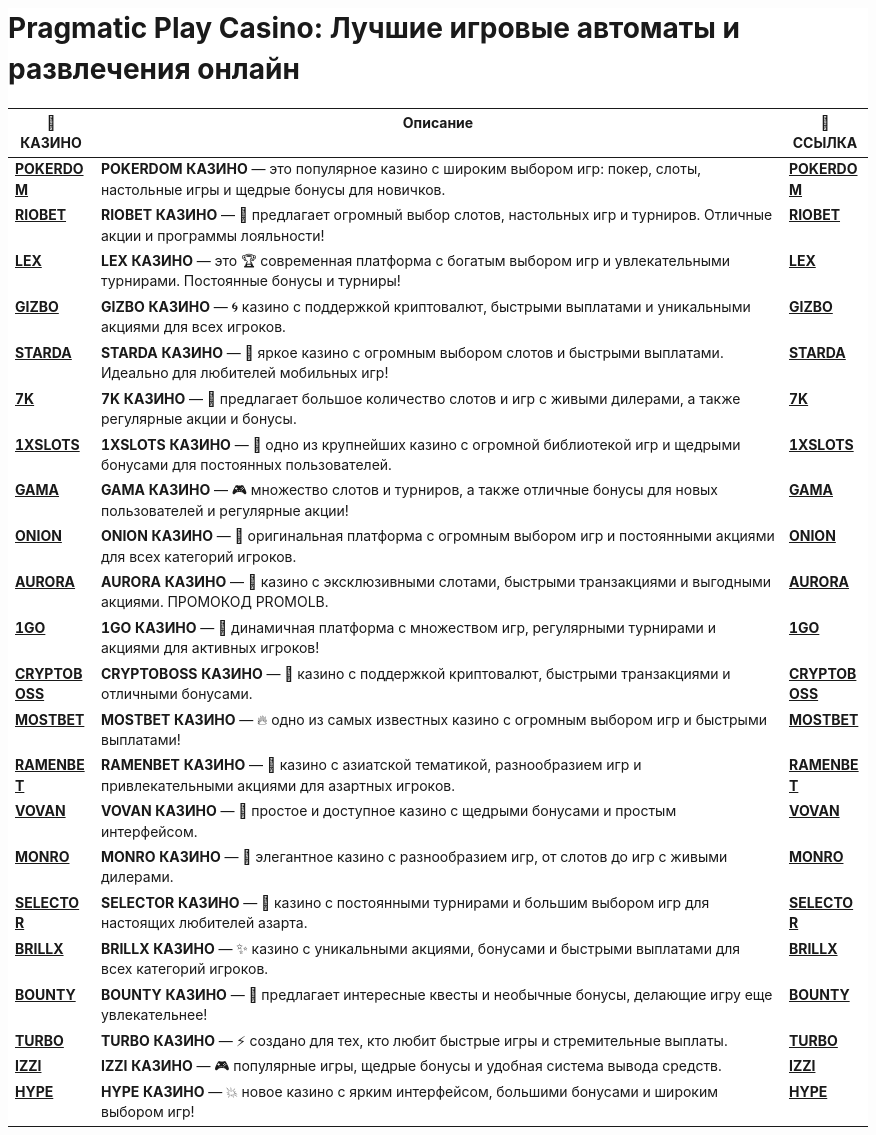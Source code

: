 # Pragmatic Play Casino: Лучшие игровые автоматы и развлечения онлайн
| 🎰 КАЗИНО         | Описание                                                                                                                                         | 🌟 ССЫЛКА         |
|-------------------|--------------------------------------------------------------------------------------------------------------------------------------------------|-------------------|
| [**POKERDOM**](https://brandplay.link/Bxg7SC7H) | **POKERDOM КАЗИНО** — это популярное казино с широким выбором игр: покер, слоты, настольные игры и щедрые бонусы для новичков. | [**POKERDOM**](https://brandplay.link/Bxg7SC7H) |
| [**RIOBET**](https://brandplay.link/dtx89f2L) | **RIOBET КАЗИНО** — 🌟 предлагает огромный выбор слотов, настольных игр и турниров. Отличные акции и программы лояльности!      | [**RIOBET**](https://brandplay.link/dtx89f2L) |
| [**LEX**](https://brandplay.link/2HFTmBc8) | **LEX КАЗИНО** — это 🏆 современная платформа с богатым выбором игр и увлекательными турнирами. Постоянные бонусы и турниры!    | [**LEX**](https://brandplay.link/2HFTmBc8) |
| [**GIZBO**](https://gizbo-tea02.com/c8e962e89) | **GIZBO КАЗИНО** — 🌀 казино с поддержкой криптовалют, быстрыми выплатами и уникальными акциями для всех игроков.               | [**GIZBO**](https://gizbo-tea02.com/c8e962e89) |
| [**STARDA**](https://brandplay.link/cpFQbWKn) | **STARDA КАЗИНО** — 🌠 яркое казино с огромным выбором слотов и быстрыми выплатами. Идеально для любителей мобильных игр!       | [**STARDA**](https://brandplay.link/cpFQbWKn) |
| [**7K**](https://brandplay.link/dd46bNgD) | **7K КАЗИНО** — 🎰 предлагает большое количество слотов и игр с живыми дилерами, а также регулярные акции и бонусы.             | [**7K**](https://brandplay.link/dd46bNgD) |
| [**1XSLOTS**](https://brandplay.link/R4xfxqdm) | **1XSLOTS КАЗИНО** — 💎 одно из крупнейших казино с огромной библиотекой игр и щедрыми бонусами для постоянных пользователей.   | [**1XSLOTS**](https://brandplay.link/R4xfxqdm) |
| [**GAMA**](https://brandplay.link/zrZpLFTP) | **GAMA КАЗИНО** — 🎮 множество слотов и турниров, а также отличные бонусы для новых пользователей и регулярные акции!           | [**GAMA**](https://brandplay.link/zrZpLFTP) |
| [**ONION**](https://obclk001-2d.top/click?offer_id=986&partner_id=10542&landing_id=1798&utm_medium=affiliate&sub_1=oncasino3) | **ONION КАЗИНО** — 🧅 оригинальная платформа с огромным выбором игр и постоянными акциями для всех категорий игроков.           | [**ONION**](https://obclk001-2d.top/click?offer_id=986&partner_id=10542&landing_id=1798&utm_medium=affiliate&sub_1=oncasino3) |
| [**AURORA**](https://10trafic-stat2.com/click/668546566bcc6313411604c7/6766/15114/subaccount?promocode=PROMOLB) | **AURORA КАЗИНО** — 🌌 казино с эксклюзивными слотами, быстрыми транзакциями и выгодными акциями. ПРОМОКОД PROMOLB.              | [**AURORA**](https://10trafic-stat2.com/click/668546566bcc6313411604c7/6766/15114/subaccount?promocode=PROMOLB) |
| [**1GO**](https://1go-ircp01.com/ce015f410) | **1GO КАЗИНО** — 🚀 динамичная платформа с множеством игр, регулярными турнирами и акциями для активных игроков!                | [**1GO**](https://1go-ircp01.com/ce015f410) |
| [**CRYPTOBOSS**](https://cryptobossc.online/d847bcfa9) | **CRYPTOBOSS КАЗИНО** — 🏅 казино с поддержкой криптовалют, быстрыми транзакциями и отличными бонусами.                          | [**CRYPTOBOSS**](https://cryptobossc.online/d847bcfa9) |
| [**MOSTBET**](https://ktbtis024ifqfn0mst.com/beQs) | **MOSTBET КАЗИНО** — 🔥 одно из самых известных казино с огромным выбором игр и быстрыми выплатами!                             | [**MOSTBET**](https://ktbtis024ifqfn0mst.com/beQs) |
| [**RAMENBET**](https://get.saltyram.com/ru/registration?apkpop=0&partner=p24970p3296034p5526) | **RAMENBET КАЗИНО** — 🍜 казино с азиатской тематикой, разнообразием игр и привлекательными акциями для азартных игроков.       | [**RAMENBET**](https://get.saltyram.com/ru/registration?apkpop=0&partner=p24970p3296034p5526) |
| [**VOVAN**](https://vovan.site/d098ab058) | **VOVAN КАЗИНО** — 🤠 простое и доступное казино с щедрыми бонусами и простым интерфейсом.                                      | [**VOVAN**](https://vovan.site/d098ab058) |
| [**MONRO**](https://mnr-ircp01.com/c3ce72a2c) | **MONRO КАЗИНО** — 🎩 элегантное казино с разнообразием игр, от слотов до игр с живыми дилерами.                                | [**MONRO**](https://mnr-ircp01.com/c3ce72a2c) |
| [**SELECTOR**](https://gosel.vc/SELVK) | **SELECTOR КАЗИНО** — 🎯 казино с постоянными турнирами и большим выбором игр для настоящих любителей азарта.                   | [**SELECTOR**](https://gosel.vc/SELVK) |
| [**BRILLX**](https://brillx.run/BRIVK) | **BRILLX КАЗИНО** — ✨ казино с уникальными акциями, бонусами и быстрыми выплатами для всех категорий игроков.                   | [**BRILLX**](https://brillx.run/BRIVK) |
| [**BOUNTY**](https://bounty-casino.de/BOVK) | **BOUNTY КАЗИНО** — 💼 предлагает интересные квесты и необычные бонусы, делающие игру еще увлекательнее!                        | [**BOUNTY**](https://bounty-casino.de/BOVK) |
| [**TURBO**](https://turbo-casino.cc/TURVK) | **TURBO КАЗИНО** — ⚡ создано для тех, кто любит быстрые игры и стремительные выплаты.                                          | [**TURBO**](https://turbo-casino.cc/TURVK) |
| [**IZZI**](https://izzi-fr03.com/ca7c8a7b7) | **IZZI КАЗИНО** — 🎮 популярные игры, щедрые бонусы и удобная система вывода средств.                                           | [**IZZI**](https://izzi-fr03.com/ca7c8a7b7) |
| [**HYPE**](https://hypekaz.com/dc2f44ad0) | **HYPE КАЗИНО** — 💥 новое казино с ярким интерфейсом, большими бонусами и широким выбором игр!                                | [**HYPE**](https://hypekaz.com/dc2f44ad0) |